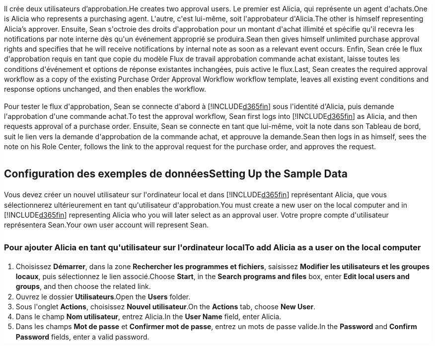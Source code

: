 <span data-ttu-id="b5911-129">Il crée deux utilisateurs d’approbation.</span><span class="sxs-lookup"><span data-stu-id="b5911-129">He creates two approval users.</span></span> <span data-ttu-id="b5911-130">Le premier est Alicia, qui représente un agent d'achats.</span><span class="sxs-lookup"><span data-stu-id="b5911-130">One is Alicia who represents a purchasing agent.</span></span> <span data-ttu-id="b5911-131">L'autre, c'est lui-même, soit l'approbateur d'Alicia.</span><span class="sxs-lookup"><span data-stu-id="b5911-131">The other is himself representing Alicia’s approver.</span></span> <span data-ttu-id="b5911-132">Ensuite, Sean s'octroie des droits d'approbation pour un montant d'achat illimité et spécifie qu'il recevra les notifications par note interne dès qu'un événement approprié se produira.</span><span class="sxs-lookup"><span data-stu-id="b5911-132">Sean then gives himself unlimited purchase approval rights and specifies that he will receive notifications by internal note as soon as a relevant event occurs.</span></span> <span data-ttu-id="b5911-133">Enfin, Sean crée le flux d'approbation requis en tant que copie du modèle Flux de travail approbation commande achat existant, laisse toutes les conditions d'événement et options de réponse existantes inchangées, puis active le flux.</span><span class="sxs-lookup"><span data-stu-id="b5911-133">Last, Sean creates the required approval workflow as a copy of the existing Purchase Order Approval Workflow workflow template, leaves all existing event conditions and response options unchanged, and then enables the workflow.</span></span>  

<span data-ttu-id="b5911-134">Pour tester le flux d'approbation, Sean se connecte d'abord à [!INCLUDE[d365fin](includes/d365fin_md.md)] sous l'identité d'Alicia, puis demande l'approbation d'une commande achat.</span><span class="sxs-lookup"><span data-stu-id="b5911-134">To test the approval workflow, Sean first logs into [!INCLUDE[d365fin](includes/d365fin_md.md)] as Alicia, and then requests approval of a purchase order.</span></span> <span data-ttu-id="b5911-135">Ensuite, Sean se connecte en tant que lui-même, voit la note dans son Tableau de bord, suit le lien vers la demande d'approbation de la commande achat, et approuve la demande.</span><span class="sxs-lookup"><span data-stu-id="b5911-135">Sean then logs in as himself, sees the note on his Role Center, follows the link to the approval request for the purchase order, and approves the request.</span></span>  

## <a name="setting-up-the-sample-data"></a><span data-ttu-id="b5911-136">Configuration des exemples de données</span><span class="sxs-lookup"><span data-stu-id="b5911-136">Setting Up the Sample Data</span></span>  
<span data-ttu-id="b5911-137">Vous devez créer un nouvel utilisateur sur l'ordinateur local et dans [!INCLUDE[d365fin](includes/d365fin_md.md)] représentant Alicia, que vous sélectionnerez ultérieurement en tant qu'utilisateur d'approbation.</span><span class="sxs-lookup"><span data-stu-id="b5911-137">You must create a new user on the local computer and in [!INCLUDE[d365fin](includes/d365fin_md.md)] representing Alicia who you will later select as an approval user.</span></span> <span data-ttu-id="b5911-138">Votre propre compte d'utilisateur représentera Sean.</span><span class="sxs-lookup"><span data-stu-id="b5911-138">Your own user account will represent Sean.</span></span>  

### <a name="to-add-alicia-as-a-user-on-the-local-computer"></a><span data-ttu-id="b5911-139">Pour ajouter Alicia en tant qu'utilisateur sur l'ordinateur local</span><span class="sxs-lookup"><span data-stu-id="b5911-139">To add Alicia as a user on the local computer</span></span>  

1.  <span data-ttu-id="b5911-140">Choisissez **Démarrer**, dans la zone **Rechercher les programmes et fichiers**, saisissez **Modifier les utilisateurs et les groupes locaux**, puis sélectionnez le lien associé.</span><span class="sxs-lookup"><span data-stu-id="b5911-140">Choose **Start**, in the **Search programs and files** box, enter **Edit local users and groups**, and then choose the related link.</span></span>  
2.  <span data-ttu-id="b5911-141">Ouvrez le dossier **Utilisateurs**.</span><span class="sxs-lookup"><span data-stu-id="b5911-141">Open the **Users** folder.</span></span>  
3.  <span data-ttu-id="b5911-142">Sous l'onglet **Actions**, choisissez **Nouvel utilisateur**.</span><span class="sxs-lookup"><span data-stu-id="b5911-142">On the **Actions** tab, choose **New User**.</span></span>  
4.  <span data-ttu-id="b5911-143">Dans le champ **Nom utilisateur**, entrez Alicia.</span><span class="sxs-lookup"><span data-stu-id="b5911-143">In the **User Name** field, enter Alicia.</span></span>  
5.  <span data-ttu-id="b5911-144">Dans les champs **Mot de passe** et **Confirmer mot de passe**, entrez un mots de passe valide.</span><span class="sxs-lookup"><span data-stu-id="b5911-144">In the **Password** and **Confirm Password** fields, enter a valid password.</span></span>  